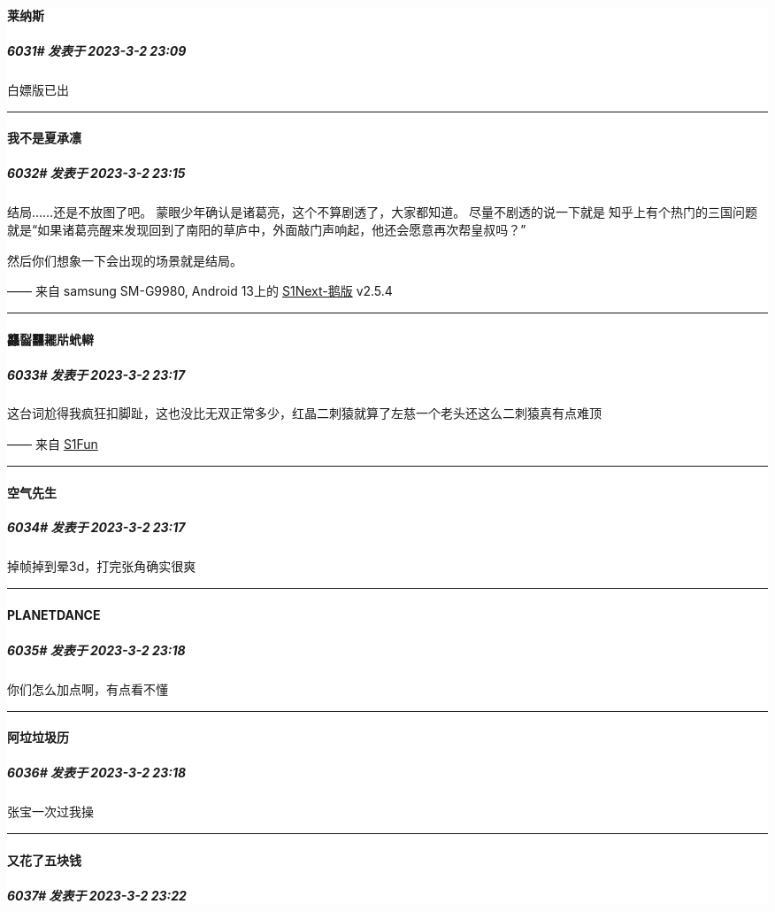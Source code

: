 ####  莱纳斯  
##### 6031#       发表于 2023-3-2 23:09

白嫖版已出

*****

####  我不是夏承凛  
##### 6032#       发表于 2023-3-2 23:15

结局……还是不放图了吧。
蒙眼少年确认是诸葛亮，这个不算剧透了，大家都知道。
尽量不剧透的说一下就是
知乎上有个热门的三国问题就是“如果诸葛亮醒来发现回到了南阳的草庐中，外面敲门声响起，他还会愿意再次帮皇叔吗？”

然后你们想象一下会出现的场景就是结局。

—— 来自 samsung SM-G9980, Android 13上的 [S1Next-鹅版](https://github.com/ykrank/S1-Next/releases) v2.5.4

*****

####  龘䶛䨻䎱㸞蚮䡶  
##### 6033#       发表于 2023-3-2 23:17

这台词尬得我疯狂扣脚趾，这也没比无双正常多少，红晶二刺猿就算了左慈一个老头还这么二刺猿真有点难顶

—— 来自 [S1Fun](https://s1fun.koalcat.com)

*****

####  空气先生  
##### 6034#       发表于 2023-3-2 23:17

掉帧掉到晕3d，打完张角确实很爽

*****

####  PLANETDANCE  
##### 6035#       发表于 2023-3-2 23:18

你们怎么加点啊，有点看不懂

*****

####  阿垃垃圾历  
##### 6036#       发表于 2023-3-2 23:18

张宝一次过我操


*****

####  又花了五块钱  
##### 6037#       发表于 2023-3-2 23:22
